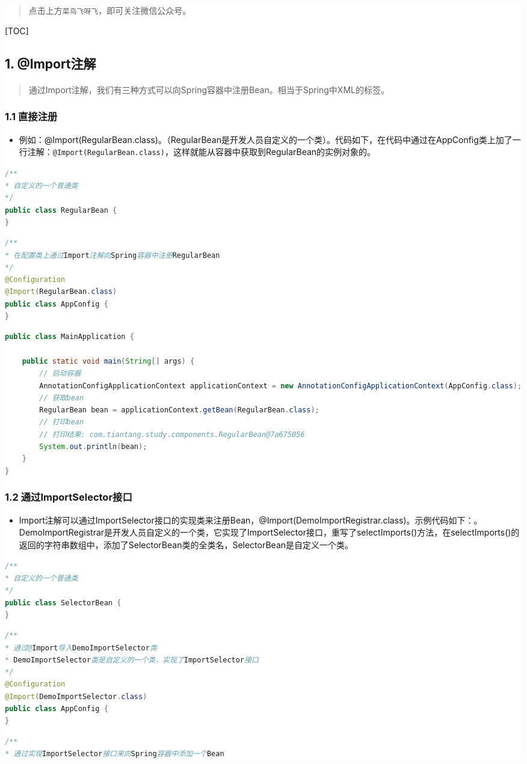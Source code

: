 > 点击上方`菜鸟飞呀飞`，即可关注微信公众号。

[TOC]
## 1. @Import注解
> 通过Import注解，我们有三种方式可以向Spring容器中注册Bean。相当于Spring中XML的<import/>标签。

### 1.1 直接注册
* 例如：@Import(RegularBean.class)。（RegularBean是开发人员自定义的一个类）。代码如下，在代码中通过在AppConfig类上加了一行注解：`@Import(RegularBean.class)`，这样就能从容器中获取到RegularBean的实例对象的。
```java
/**
* 自定义的一个普通类
*/
public class RegularBean {
}
```
```java
/**
* 在配置类上通过Import注解向Spring容器中注册RegularBean
*/
@Configuration
@Import(RegularBean.class)
public class AppConfig {
}
```
```java
public class MainApplication {

	public static void main(String[] args) {
		// 启动容器
		AnnotationConfigApplicationContext applicationContext = new AnnotationConfigApplicationContext(AppConfig.class);
		// 获取bean
		RegularBean bean = applicationContext.getBean(RegularBean.class);
		// 打印bean
		// 打印结果: com.tiantang.study.components.RegularBean@7a675056
		System.out.println(bean);
	}
}
```

### 1.2 通过ImportSelector接口
* Import注解可以通过ImportSelector接口的实现类来注册Bean，@Import(DemoImportRegistrar.class)。示例代码如下：。 DemoImportRegistrar是开发人员自定义的一个类，它实现了ImportSelector接口，重写了selectImports()方法，在selectImports()的返回的字符串数组中，添加了SelectorBean类的全类名，SelectorBean是自定义一个类。
```java
/**
* 自定义的一个普通类
*/
public class SelectorBean {
}
```
```java
/**
* 通过@Import导入DemoImportSelector类
* DemoImportSelector类是自定义的一个类，实现了ImportSelector接口
*/
@Configuration
@Import(DemoImportSelector.class)
public class AppConfig {
}
```
```java
/**
* 通过实现ImportSelector接口来向Spring容器中添加一个Bean
```